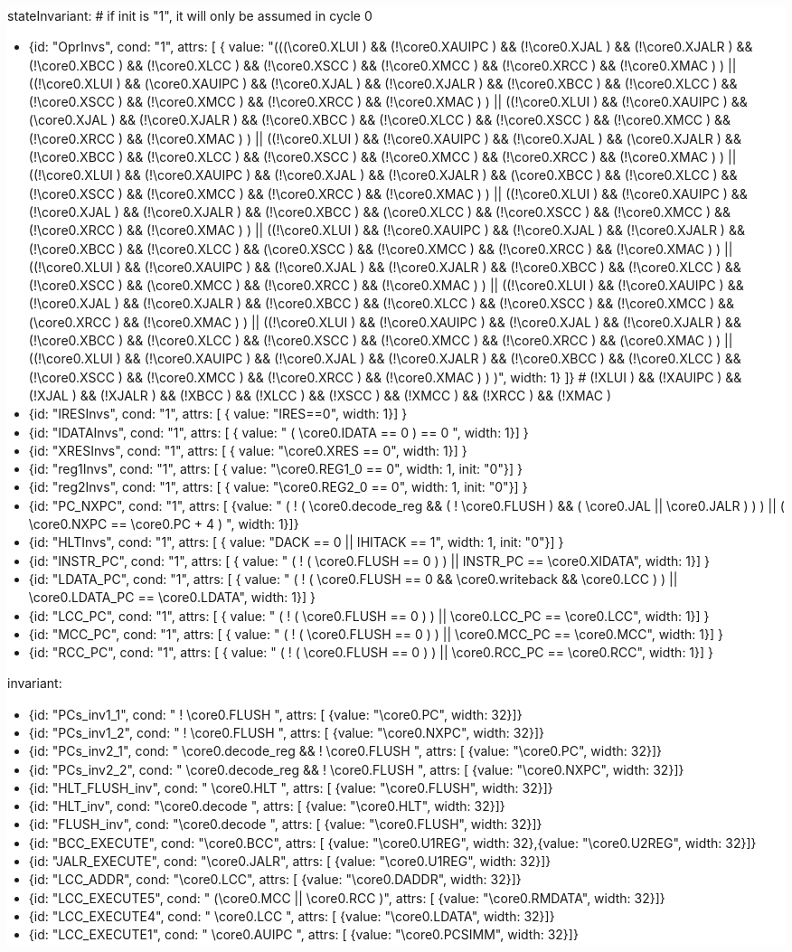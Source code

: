 stateInvariant: # if init is "1", it will only be assumed in cycle 0 
  - {id: "OprInvs", cond: "1", attrs: [ { value: "(((\\core0.XLUI ) && (!\\core0.XAUIPC ) && (!\\core0.XJAL ) && (!\\core0.XJALR ) && (!\\core0.XBCC ) && (!\\core0.XLCC ) && (!\\core0.XSCC ) && (!\\core0.XMCC ) && (!\\core0.XRCC ) && (!\\core0.XMAC ) ) || ((!\\core0.XLUI ) && (\\core0.XAUIPC ) && (!\\core0.XJAL ) && (!\\core0.XJALR ) && (!\\core0.XBCC ) && (!\\core0.XLCC ) && (!\\core0.XSCC ) && (!\\core0.XMCC ) && (!\\core0.XRCC ) && (!\\core0.XMAC ) ) || ((!\\core0.XLUI ) && (!\\core0.XAUIPC ) && (\\core0.XJAL ) && (!\\core0.XJALR ) && (!\\core0.XBCC ) && (!\\core0.XLCC ) && (!\\core0.XSCC ) && (!\\core0.XMCC ) && (!\\core0.XRCC ) && (!\\core0.XMAC ) ) || ((!\\core0.XLUI ) && (!\\core0.XAUIPC ) && (!\\core0.XJAL ) && (\\core0.XJALR ) && (!\\core0.XBCC ) && (!\\core0.XLCC ) && (!\\core0.XSCC ) && (!\\core0.XMCC ) && (!\\core0.XRCC ) && (!\\core0.XMAC ) ) || ((!\\core0.XLUI ) && (!\\core0.XAUIPC ) && (!\\core0.XJAL ) && (!\\core0.XJALR ) && (\\core0.XBCC ) && (!\\core0.XLCC ) && (!\\core0.XSCC ) && (!\\core0.XMCC ) && (!\\core0.XRCC ) && (!\\core0.XMAC ) ) || ((!\\core0.XLUI ) && (!\\core0.XAUIPC ) && (!\\core0.XJAL ) && (!\\core0.XJALR ) && (!\\core0.XBCC ) && (\\core0.XLCC ) && (!\\core0.XSCC ) && (!\\core0.XMCC ) && (!\\core0.XRCC ) && (!\\core0.XMAC ) ) || ((!\\core0.XLUI ) && (!\\core0.XAUIPC ) && (!\\core0.XJAL ) && (!\\core0.XJALR ) && (!\\core0.XBCC ) && (!\\core0.XLCC ) && (\\core0.XSCC ) && (!\\core0.XMCC ) && (!\\core0.XRCC ) && (!\\core0.XMAC ) ) || ((!\\core0.XLUI ) && (!\\core0.XAUIPC ) && (!\\core0.XJAL ) && (!\\core0.XJALR ) && (!\\core0.XBCC ) && (!\\core0.XLCC ) && (!\\core0.XSCC ) && (\\core0.XMCC ) && (!\\core0.XRCC ) && (!\\core0.XMAC ) ) || ((!\\core0.XLUI ) && (!\\core0.XAUIPC ) && (!\\core0.XJAL ) && (!\\core0.XJALR ) && (!\\core0.XBCC ) && (!\\core0.XLCC ) && (!\\core0.XSCC ) && (!\\core0.XMCC ) && (\\core0.XRCC ) && (!\\core0.XMAC ) ) || ((!\\core0.XLUI ) && (!\\core0.XAUIPC ) && (!\\core0.XJAL ) && (!\\core0.XJALR ) && (!\\core0.XBCC ) && (!\\core0.XLCC ) && (!\\core0.XSCC ) && (!\\core0.XMCC ) && (!\\core0.XRCC ) && (\\core0.XMAC ) ) || ((!\\core0.XLUI ) && (!\\core0.XAUIPC ) && (!\\core0.XJAL ) && (!\\core0.XJALR ) && (!\\core0.XBCC ) && (!\\core0.XLCC ) && (!\\core0.XSCC ) && (!\\core0.XMCC ) && (!\\core0.XRCC ) && (!\\core0.XMAC ) ) )", width: 1} ]} # (!XLUI ) && (!XAUIPC ) && (!XJAL ) && (!XJALR ) && (!XBCC ) && (!XLCC ) && (!XSCC ) && (!XMCC ) && (!XRCC ) && (!XMAC )
  - {id: "IRESInvs", cond: "1", attrs: [ { value: "IRES==0", width: 1}] }  
  - {id: "IDATAInvs", cond: "1", attrs: [ { value: " ( \\core0.IDATA == 0 ) == 0 ", width: 1}] }  
  - {id: "XRESInvs", cond: "1", attrs: [ { value: "\\core0.XRES == 0", width: 1}] }
  - {id: "reg1Invs", cond: "1", attrs: [ { value: "\\core0.REG1_0 == 0", width: 1, init: "0"}] }
  - {id: "reg2Invs", cond: "1", attrs: [ { value: "\\core0.REG2_0 == 0", width: 1, init: "0"}] }
  - {id: "PC_NXPC", cond: "1", attrs: [ {value: " ( ! ( \\core0.decode_reg && ( ! \\core0.FLUSH ) && ( \\core0.JAL || \\core0.JALR ) ) ) || ( \\core0.NXPC == \\core0.PC + 4 ) ", width: 1}]}
  - {id: "HLTInvs", cond: "1", attrs: [ { value: "DACK == 0 || IHITACK == 1", width: 1, init: "0"}] }
  - {id: "INSTR_PC", cond: "1", attrs: [ { value: " ( ! ( \\core0.FLUSH == 0 ) ) || INSTR_PC == \\core0.XIDATA", width: 1}] }
  - {id: "LDATA_PC", cond: "1", attrs: [ { value: " ( ! ( \\core0.FLUSH == 0 && \\core0.writeback && \\core0.LCC ) ) || \\core0.LDATA_PC == \\core0.LDATA", width: 1}] }
  - {id: "LCC_PC", cond: "1", attrs: [ { value: " ( ! ( \\core0.FLUSH == 0 ) ) || \\core0.LCC_PC == \\core0.LCC", width: 1}] }
  - {id: "MCC_PC", cond: "1", attrs: [ { value: " ( ! ( \\core0.FLUSH == 0 ) ) || \\core0.MCC_PC == \\core0.MCC", width: 1}] }
  - {id: "RCC_PC", cond: "1", attrs: [ { value: " ( ! ( \\core0.FLUSH == 0 ) ) || \\core0.RCC_PC == \\core0.RCC", width: 1}] }



invariant: 
  - {id: "PCs_inv1_1", cond: " ! \\core0.FLUSH ", attrs: [ {value: "\\core0.PC", width: 32}]}
  - {id: "PCs_inv1_2", cond: " ! \\core0.FLUSH ", attrs: [ {value: "\\core0.NXPC", width: 32}]}
  - {id: "PCs_inv2_1", cond: " \\core0.decode_reg && ! \\core0.FLUSH ", attrs: [ {value: "\\core0.PC", width: 32}]}
  - {id: "PCs_inv2_2", cond: " \\core0.decode_reg && ! \\core0.FLUSH ", attrs: [ {value: "\\core0.NXPC", width: 32}]}
  - {id: "HLT_FLUSH_inv", cond: " \\core0.HLT ", attrs: [ {value: "\\core0.FLUSH", width: 32}]}
  - {id: "HLT_inv", cond: "\\core0.decode ", attrs: [ {value: "\\core0.HLT", width: 32}]}
  - {id: "FLUSH_inv", cond: "\\core0.decode ", attrs: [ {value: "\\core0.FLUSH", width: 32}]}
  - {id: "BCC_EXECUTE", cond: "\\core0.BCC", attrs: [ {value: "\\core0.U1REG", width: 32},{value: "\\core0.U2REG", width: 32}]}
  - {id: "JALR_EXECUTE", cond: "\\core0.JALR", attrs: [ {value: "\\core0.U1REG", width: 32}]}
  - {id: "LCC_ADDR", cond: "\\core0.LCC", attrs: [ {value: "\\core0.DADDR", width: 32}]}
  - {id: "LCC_EXECUTE5", cond: " (\\core0.MCC || \\core0.RCC )", attrs: [ {value: "\\core0.RMDATA", width: 32}]}
  - {id: "LCC_EXECUTE4", cond: " \\core0.LCC ", attrs: [ {value: "\\core0.LDATA", width: 32}]}
  - {id: "LCC_EXECUTE1", cond: " \\core0.AUIPC ", attrs: [ {value: "\\core0.PCSIMM", width: 32}]}